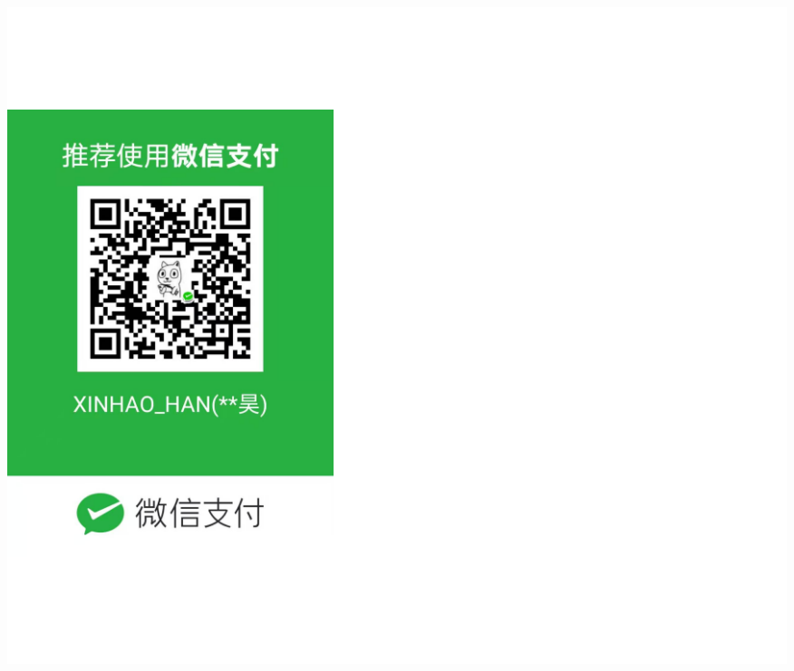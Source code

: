 <img src="https://raw.githubusercontent.com/hanxinhao000/Termux-app-UpgradedVersion/master/img/wx_utermux.jpg"  height="720" width="360">